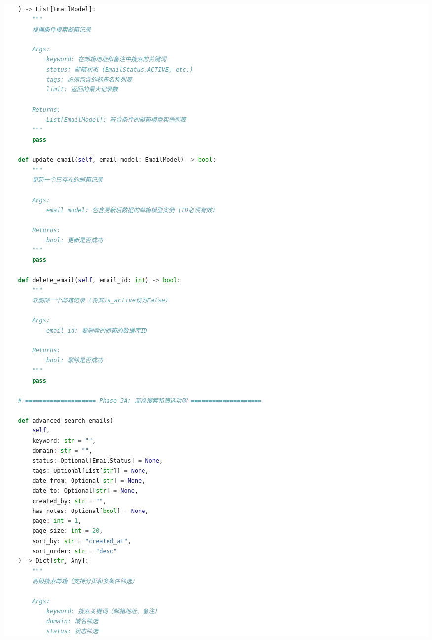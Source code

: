 ```python
    ) -> List[EmailModel]:
        """
        根据条件搜索邮箱记录
        
        Args:
            keyword: 在邮箱地址和备注中搜索的关键词
            status: 邮箱状态 (EmailStatus.ACTIVE, etc.)
            tags: 必须包含的标签名称列表
            limit: 返回的最大记录数
            
        Returns:
            List[EmailModel]: 符合条件的邮箱模型实例列表
        """
        pass

    def update_email(self, email_model: EmailModel) -> bool:
        """
        更新一个已存在的邮箱记录
        
        Args:
            email_model: 包含更新后数据的邮箱模型实例 (ID必须有效)
            
        Returns:
            bool: 更新是否成功
        """
        pass

    def delete_email(self, email_id: int) -> bool:
        """
        软删除一个邮箱记录 (将其is_active设为False)
        
        Args:
            email_id: 要删除的邮箱的数据库ID
            
        Returns:
            bool: 删除是否成功
        """
        pass

    # ==================== Phase 3A: 高级搜索和筛选功能 ====================

    def advanced_search_emails(
        self,
        keyword: str = "",
        domain: str = "",
        status: Optional[EmailStatus] = None,
        tags: Optional[List[str]] = None,
        date_from: Optional[str] = None,
        date_to: Optional[str] = None,
        created_by: str = "",
        has_notes: Optional[bool] = None,
        page: int = 1,
        page_size: int = 20,
        sort_by: str = "created_at",
        sort_order: str = "desc"
    ) -> Dict[str, Any]:
        """
        高级搜索邮箱（支持分页和多条件筛选）

        Args:
            keyword: 搜索关键词（邮箱地址、备注）
            domain: 域名筛选
            status: 状态筛选
```